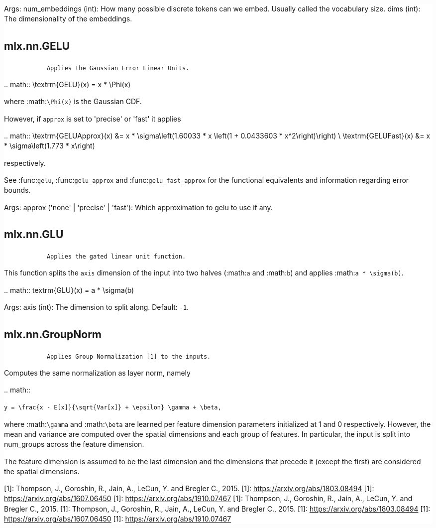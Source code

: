 Args:
    num_embeddings (int): How many possible discrete tokens can we embed.
                          Usually called the vocabulary size.
    dims (int): The dimensionality of the embeddings.
                
## mlx.nn.GELU
                Applies the Gaussian Error Linear Units.

.. math::
    \textrm{GELU}(x) = x * \Phi(x)

where :math:`\Phi(x)` is the Gaussian CDF.

However, if ``approx`` is set to 'precise' or 'fast' it applies

.. math::
    \textrm{GELUApprox}(x) &= x * \sigma\left(1.60033 * x \left(1 + 0.0433603 * x^2\right)\right) \\
    \textrm{GELUFast}(x) &= x * \sigma\left(1.773 * x\right)

respectively.

See :func:`gelu`, :func:`gelu_approx` and :func:`gelu_fast_approx` for the
functional equivalents and information regarding error bounds.

Args:
    approx ('none' | 'precise' | 'fast'): Which approximation to gelu to use if any.
                
## mlx.nn.GLU
                Applies the gated linear unit function.

This function splits the ``axis`` dimension of the input into two halves
(:math:`a` and :math:`b`) and applies :math:`a * \sigma(b)`.

.. math::
    textrm{GLU}(x) = a * \sigma(b)

Args:
    axis (int): The dimension to split along. Default: ``-1``.
                
## mlx.nn.GroupNorm
                Applies Group Normalization [1] to the inputs.

Computes the same normalization as layer norm, namely

.. math::

    y = \frac{x - E[x]}{\sqrt{Var[x]} + \epsilon} \gamma + \beta,

where :math:`\gamma` and :math:`\beta` are learned per feature dimension
parameters initialized at 1 and 0 respectively. However, the mean and
variance are computed over the spatial dimensions and each group of
features. In particular, the input is split into num_groups across the
feature dimension.

The feature dimension is assumed to be the last dimension and the dimensions
that precede it (except the first) are considered the spatial dimensions.


[1]: Thompson, J., Goroshin, R., Jain, A., LeCun, Y. and Bregler C., 2015.
[1]: https://arxiv.org/abs/1803.08494
[1]: https://arxiv.org/abs/1607.06450
[1]: https://arxiv.org/abs/1910.07467
[1]: Thompson, J., Goroshin, R., Jain, A., LeCun, Y. and Bregler C., 2015.
[1]: Thompson, J., Goroshin, R., Jain, A., LeCun, Y. and Bregler C., 2015.
[1]: https://arxiv.org/abs/1803.08494
[1]: https://arxiv.org/abs/1607.06450
[1]: https://arxiv.org/abs/1910.07467